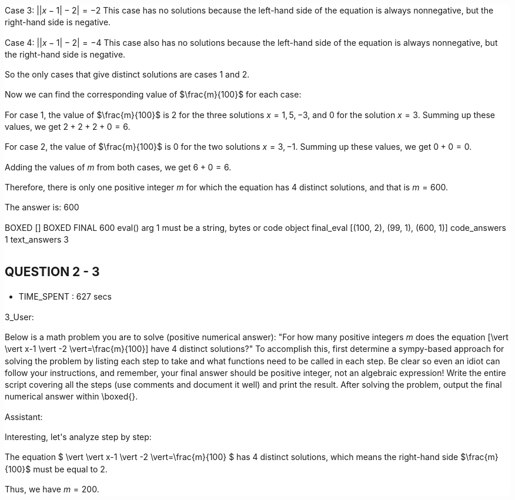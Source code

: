 Case 3: $\vert \vert x-1 \vert -2 \vert=-2$
This case has no solutions because the left-hand side of the equation is always nonnegative, but the right-hand side is negative.

Case 4: $\vert \vert x-1 \vert -2 \vert=-4$
This case also has no solutions because the left-hand side of the equation is always nonnegative, but the right-hand side is negative.

So the only cases that give distinct solutions are cases 1 and 2.

Now we can find the corresponding value of $\frac{m}{100}$ for each case:

For case 1, the value of $\frac{m}{100}$ is $2$ for the three solutions $x = 1, 5, -3$, and $0$ for the solution $x = 3$.
Summing up these values, we get $2+2+2+0 = 6$.

For case 2, the value of $\frac{m}{100}$ is $0$ for the two solutions $x = 3, -1$.
Summing up these values, we get $0+0 = 0$.

Adding the values of $m$ from both cases, we get $6+0 = 6$.

Therefore, there is only one positive integer $m$ for which the equation has $4$ distinct solutions, and that is $m = 600$.

The answer is: $600$

BOXED []
BOXED FINAL 600
eval() arg 1 must be a string, bytes or code object final_eval
[(100, 2), (99, 1), (600, 1)]
code_answers 1 text_answers 3



## QUESTION 2 - 3 
- TIME_SPENT : 627 secs

3_User:

Below is a math problem you are to solve (positive numerical answer):
"For how many positive integers $m$ does the equation \[\vert \vert x-1 \vert -2 \vert=\frac{m}{100}\] have $4$ distinct solutions?"
To accomplish this, first determine a sympy-based approach for solving the problem by listing each step to take and what functions need to be called in each step. Be clear so even an idiot can follow your instructions, and remember, your final answer should be positive integer, not an algebraic expression!
Write the entire script covering all the steps (use comments and document it well) and print the result. After solving the problem, output the final numerical answer within \boxed{}.

Assistant: 

Interesting, let's analyze step by step:



The equation $ \vert \vert x-1 \vert -2 \vert=\frac{m}{100} $ has 4 distinct solutions, which means the right-hand side $\frac{m}{100}$ must be equal to 2.

Thus, we have $m = 200$.
